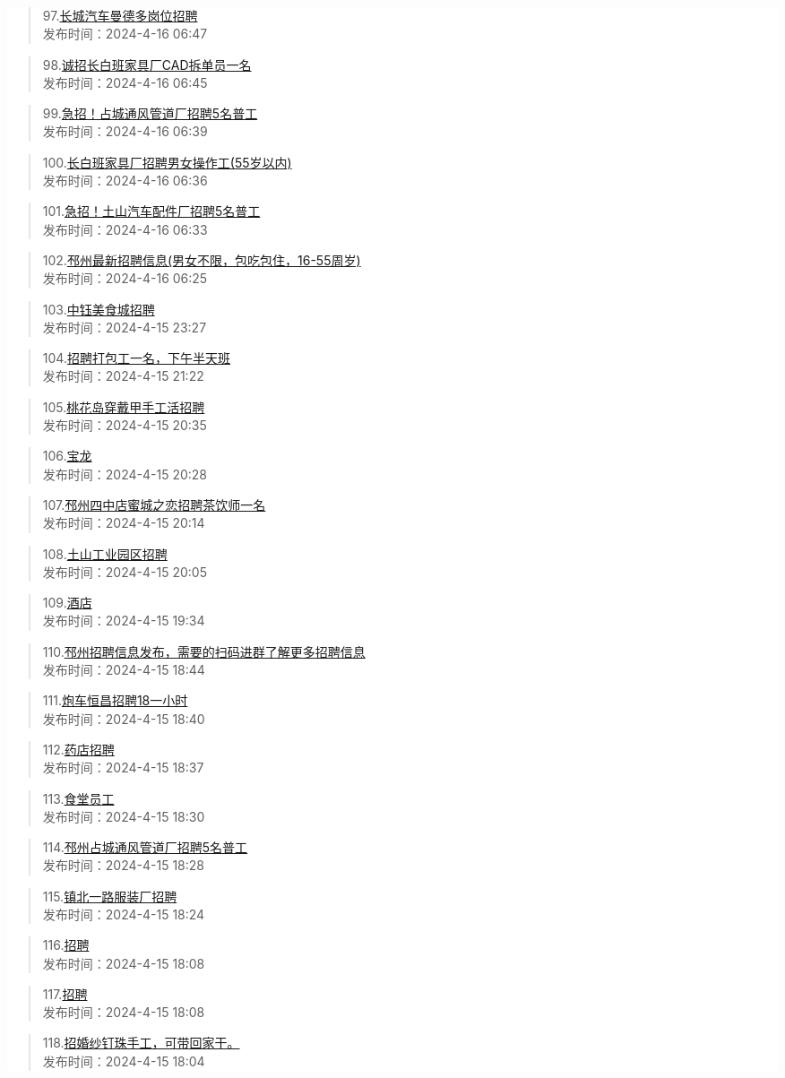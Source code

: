>97.[长城汽车曼德多岗位招聘](https://www.pzzc.net/forum.php?mod=viewthread&tid=10409274)<br>
>发布时间：2024-4-16 06:47

>98.[诚招长白班家具厂CAD拆单员一名](https://www.pzzc.net/forum.php?mod=viewthread&tid=10409273)<br>
>发布时间：2024-4-16 06:45

>99.[急招！占城通风管道厂招聘5名普工](https://www.pzzc.net/forum.php?mod=viewthread&tid=10409271)<br>
>发布时间：2024-4-16 06:39

>100.[长白班家具厂招聘男女操作工(55岁以内)](https://www.pzzc.net/forum.php?mod=viewthread&tid=10409270)<br>
>发布时间：2024-4-16 06:36

>101.[急招！土山汽车配件厂招聘5名普工](https://www.pzzc.net/forum.php?mod=viewthread&tid=10409269)<br>
>发布时间：2024-4-16 06:33

>102.[邳州最新招聘信息(男女不限，包吃包住，16-55周岁)](https://www.pzzc.net/forum.php?mod=viewthread&tid=10409265)<br>
>发布时间：2024-4-16 06:25

>103.[中钰美食城招聘](https://www.pzzc.net/forum.php?mod=viewthread&tid=10409254)<br>
>发布时间：2024-4-15 23:27

>104.[招聘打包工一名，下午半天班](https://www.pzzc.net/forum.php?mod=viewthread&tid=10409244)<br>
>发布时间：2024-4-15 21:22

>105.[桃花岛穿戴甲手工活招聘](https://www.pzzc.net/forum.php?mod=viewthread&tid=10409239)<br>
>发布时间：2024-4-15 20:35

>106.[宝龙](https://www.pzzc.net/forum.php?mod=viewthread&tid=10409235)<br>
>发布时间：2024-4-15 20:28

>107.[邳州四中店蜜城之恋招聘茶饮师一名](https://www.pzzc.net/forum.php?mod=viewthread&tid=10409231)<br>
>发布时间：2024-4-15 20:14

>108.[土山工业园区招聘](https://www.pzzc.net/forum.php?mod=viewthread&tid=10409229)<br>
>发布时间：2024-4-15 20:05

>109.[酒店](https://www.pzzc.net/forum.php?mod=viewthread&tid=10409221)<br>
>发布时间：2024-4-15 19:34

>110.[邳州招聘信息发布，需要的扫码进群了解更多招聘信息](https://www.pzzc.net/forum.php?mod=viewthread&tid=10409215)<br>
>发布时间：2024-4-15 18:44

>111.[炮车恒昌招聘18一小时](https://www.pzzc.net/forum.php?mod=viewthread&tid=10409214)<br>
>发布时间：2024-4-15 18:40

>112.[药店招聘](https://www.pzzc.net/forum.php?mod=viewthread&tid=10409212)<br>
>发布时间：2024-4-15 18:37

>113.[食堂员工](https://www.pzzc.net/forum.php?mod=viewthread&tid=10409208)<br>
>发布时间：2024-4-15 18:30

>114.[邳州占城通风管道厂招聘5名普工](https://www.pzzc.net/forum.php?mod=viewthread&tid=10409207)<br>
>发布时间：2024-4-15 18:28

>115.[镇北一路服装厂招聘](https://www.pzzc.net/forum.php?mod=viewthread&tid=10409206)<br>
>发布时间：2024-4-15 18:24

>116.[招聘](https://www.pzzc.net/forum.php?mod=viewthread&tid=10409199)<br>
>发布时间：2024-4-15 18:08

>117.[招聘](https://www.pzzc.net/forum.php?mod=viewthread&tid=10409198)<br>
>发布时间：2024-4-15 18:08

>118.[招婚纱钉珠手工，可带回家干。](https://www.pzzc.net/forum.php?mod=viewthread&tid=10409197)<br>
>发布时间：2024-4-15 18:04

